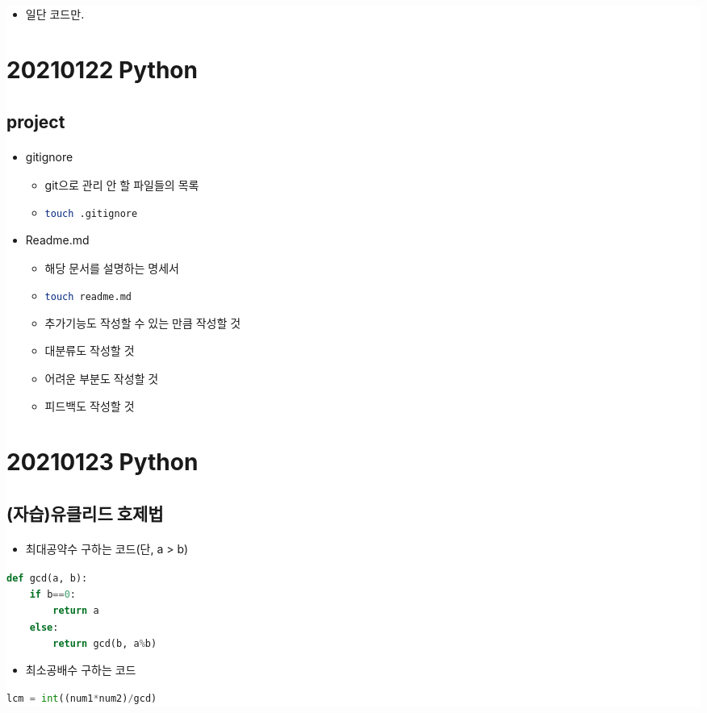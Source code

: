 - 일단 코드만.

# 20210122 Python

## project

- gitignore

  - git으로 관리 안 할 파일들의 목록

  - ```bash
    touch .gitignore
    ```

- Readme.md

  - 해당 문서를 설명하는 명세서

  - ```bash
    touch readme.md
    ```

  - 추가기능도 작성할 수 있는 만큼 작성할 것

  - 대분류도 작성할 것

  - 어려운 부분도 작성할 것

  - 피드백도 작성할 것

# 20210123 Python

## (자습)유클리드 호제법

- 최대공약수 구하는 코드(단, a > b)

```python
def gcd(a, b):
    if b==0:
        return a
    else:
        return gcd(b, a%b)
```

- 최소공배수 구하는 코드

```python
lcm = int((num1*num2)/gcd)
```

